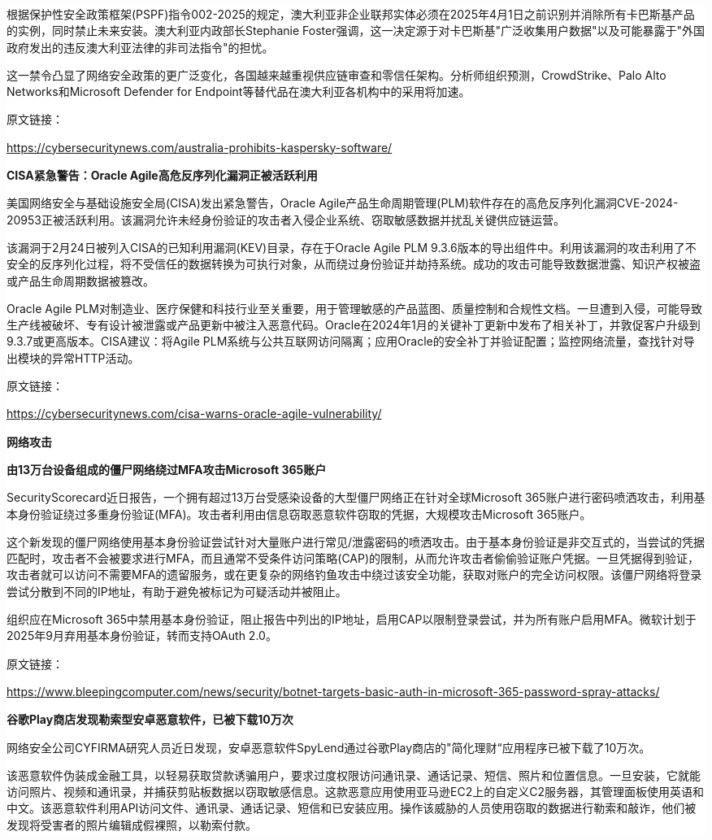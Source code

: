 根据保护性安全政策框架(PSPF)指令002-2025的规定，澳大利亚非企业联邦实体必须在2025年4月1日之前识别并消除所有卡巴斯基产品的实例，同时禁止未来安装。澳大利亚内政部长Stephanie Foster强调，这一决定源于对卡巴斯基"广泛收集用户数据"以及可能暴露于"外国政府发出的违反澳大利亚法律的非司法指令"的担忧。  
  
  
这一禁令凸显了网络安全政策的更广泛变化，各国越来越重视供应链审查和零信任架构。分析师组织预测，CrowdStrike、Palo Alto Networks和Microsoft Defender for Endpoint等替代品在澳大利亚各机构中的采用将加速。  
  
  
原文链接：  
  
https://cybersecuritynews.com/australia-prohibits-kaspersky-software/  
  
  
**CISA紧急警告：Oracle Agile高危反序列化漏洞正被活跃利用**  
  
  
美国网络安全与基础设施安全局(CISA)发出紧急警告，Oracle Agile产品生命周期管理(PLM)软件存在的高危反序列化漏洞CVE-2024-20953正被活跃利用。该漏洞允许未经身份验证的攻击者入侵企业系统、窃取敏感数据并扰乱关键供应链运营。  
  
  
该漏洞于2月24日被列入CISA的已知利用漏洞(KEV)目录，存在于Oracle Agile PLM 9.3.6版本的导出组件中。利用该漏洞的攻击利用了不安全的反序列化过程，将不受信任的数据转换为可执行对象，从而绕过身份验证并劫持系统。成功的攻击可能导致数据泄露、知识产权被盗或产品生命周期数据被篡改。  
  
  
Oracle Agile PLM对制造业、医疗保健和科技行业至关重要，用于管理敏感的产品蓝图、质量控制和合规性文档。一旦遭到入侵，可能导致生产线被破坏、专有设计被泄露或产品更新中被注入恶意代码。Oracle在2024年1月的关键补丁更新中发布了相关补丁，并敦促客户升级到9.3.7或更高版本。CISA建议：将Agile PLM系统与公共互联网访问隔离；应用Oracle的安全补丁并验证配置；监控网络流量，查找针对导出模块的异常HTTP活动。  
  
  
原文链接：  
  
https://cybersecuritynews.com/cisa-warns-oracle-agile-vulnerability/  
  
  
  
**网络攻击**  
  
  
  
**由13万台设备组成的僵尸网络绕过MFA攻击Microsoft 365账户**  
  
  
SecurityScorecard近日报告，一个拥有超过13万台受感染设备的大型僵尸网络正在针对全球Microsoft 365账户进行密码喷洒攻击，利用基本身份验证绕过多重身份验证(MFA)。攻击者利用由信息窃取恶意软件窃取的凭据，大规模攻击Microsoft 365账户。  
  
  
这个新发现的僵尸网络使用基本身份验证尝试针对大量账户进行常见/泄露密码的喷洒攻击。由于基本身份验证是非交互式的，当尝试的凭据匹配时，攻击者不会被要求进行MFA，而且通常不受条件访问策略(CAP)的限制，从而允许攻击者偷偷验证账户凭据。一旦凭据得到验证，攻击者就可以访问不需要MFA的遗留服务，或在更复杂的网络钓鱼攻击中绕过该安全功能，获取对账户的完全访问权限。该僵尸网络将登录尝试分散到不同的IP地址，有助于避免被标记为可疑活动并被阻止。  
  
  
组织应在Microsoft 365中禁用基本身份验证，阻止报告中列出的IP地址，启用CAP以限制登录尝试，并为所有账户启用MFA。微软计划于2025年9月弃用基本身份验证，转而支持OAuth 2.0。  
  
  
原文链接：  
  
https://www.bleepingcomputer.com/news/security/botnet-targets-basic-auth-in-microsoft-365-password-spray-attacks/  
  
  
**谷歌Play商店发现勒索型安卓恶意软件，已被下载10万次**  
  
  
网络安全公司CYFIRMA研究人员近日发现，安卓恶意软件SpyLend通过谷歌Play商店的"简化理财“应用程序已被下载了10万次。  
  
  
该恶意软件伪装成金融工具，以轻易获取贷款诱骗用户，要求过度权限访问通讯录、通话记录、短信、照片和位置信息。一旦安装，它就能访问照片、视频和通讯录，并捕获剪贴板数据以窃取敏感信息。这款恶意应用使用亚马逊EC2上的自定义C2服务器，其管理面板使用英语和中文。该恶意软件利用API访问文件、通讯录、通话记录、短信和已安装应用。操作该威胁的人员使用窃取的数据进行勒索和敲诈，他们被发现将受害者的照片编辑成假裸照，以勒索付款。  
  